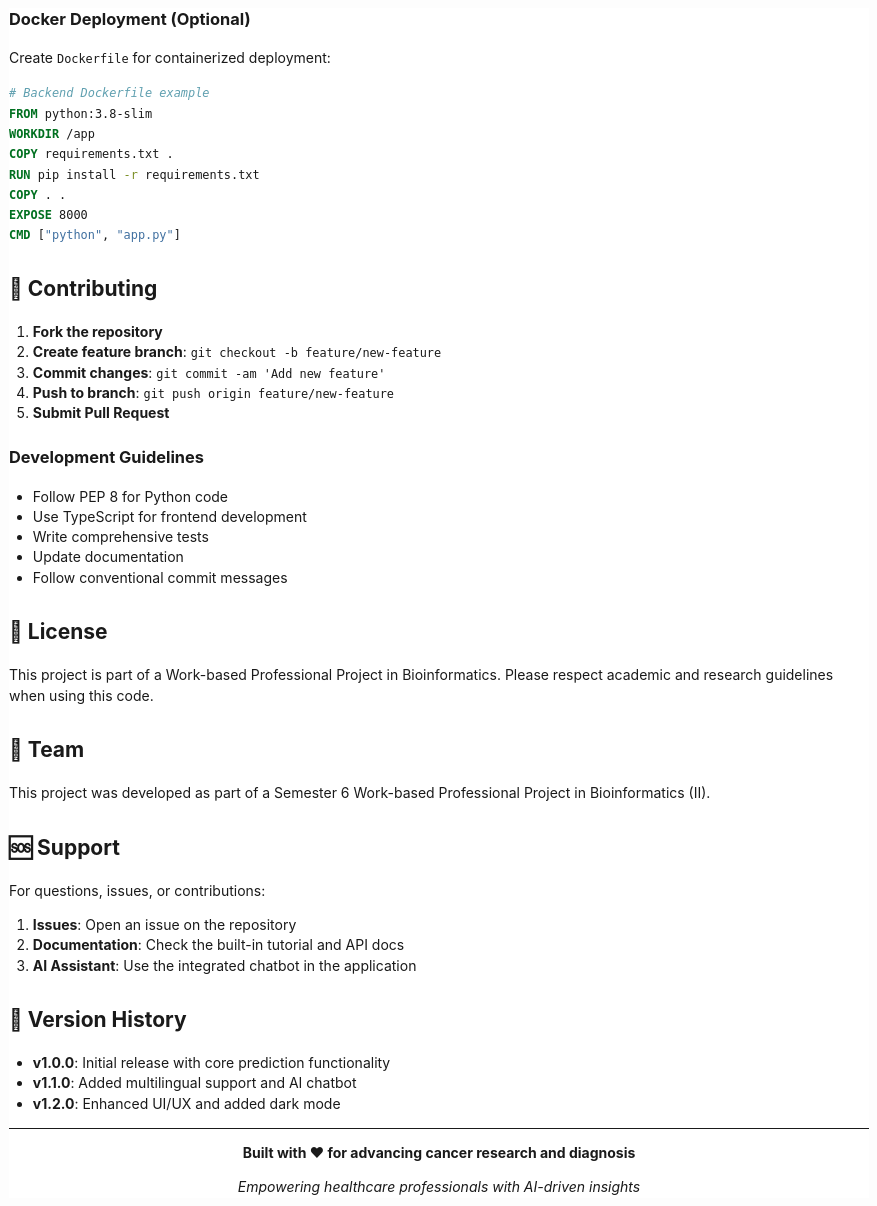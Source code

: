 ### Docker Deployment (Optional)

Create `Dockerfile` for containerized deployment:

```dockerfile
# Backend Dockerfile example
FROM python:3.8-slim
WORKDIR /app
COPY requirements.txt .
RUN pip install -r requirements.txt
COPY . .
EXPOSE 8000
CMD ["python", "app.py"]
```

## 🤝 Contributing

1. **Fork the repository**
2. **Create feature branch**: `git checkout -b feature/new-feature`
3. **Commit changes**: `git commit -am 'Add new feature'`
4. **Push to branch**: `git push origin feature/new-feature`
5. **Submit Pull Request**

### Development Guidelines
- Follow PEP 8 for Python code
- Use TypeScript for frontend development
- Write comprehensive tests
- Update documentation
- Follow conventional commit messages

## 📄 License

This project is part of a Work-based Professional Project in Bioinformatics. Please respect academic and research guidelines when using this code.

## 👥 Team

This project was developed as part of a Semester 6 Work-based Professional Project in Bioinformatics (II).

## 🆘 Support

For questions, issues, or contributions:
1. **Issues**: Open an issue on the repository
2. **Documentation**: Check the built-in tutorial and API docs
3. **AI Assistant**: Use the integrated chatbot in the application

## 🔄 Version History

- **v1.0.0**: Initial release with core prediction functionality
- **v1.1.0**: Added multilingual support and AI chatbot
- **v1.2.0**: Enhanced UI/UX and added dark mode

---

<div align="center">

**Built with ❤️ for advancing cancer research and diagnosis**

*Empowering healthcare professionals with AI-driven insights*

</div>
